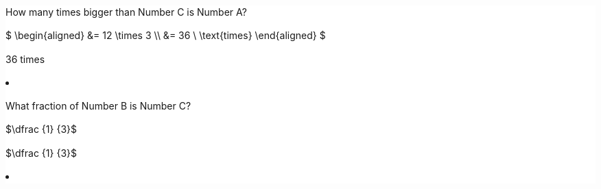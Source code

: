 How many times bigger than Number C is Number A?

</div>
<div class='workings'>
<div class='working'>

$
\begin{aligned}
&= 12 \times 3 \\\\
&= 36 \  \text{times}
\end{aligned}
$

</div>
</div>
<div class='answers'>
<div class='answer'>

$36 \  \text{times}$

</div>
</div>

</div>
</li>
<li>
<div class='question_envelope rag_red subquestion'>
<div class='topics'>
<ul>
</ul>
</div>
<div class='question subquestion'>

What fraction of Number B is Number C?

</div>
<div class='workings'>
<div class='working'>

$\dfrac {1} {3}$

</div>
</div>
<div class='answers'>
<div class='answer'>

$\dfrac {1} {3}$

</div>
</div>

</div>
</li>
<li>
<div class='question_envelope rag_red subquestion'>
<div class='topics'>
<ul>
</ul>
</div>
<div class='question subquestion'>
